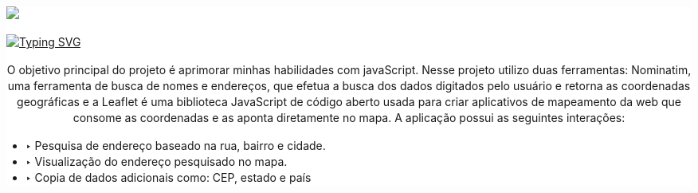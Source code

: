 <img width=100% src="https://capsule-render.vercel.app/api?type=waving&color=00bfbf&height=180&section=header=00bfbf&text=Buscador+de+endereço"/>


[![Typing SVG](https://readme-typing-svg.herokuapp.com/?color=00bfbf&size=35&center=true&vCenter=true&width=1000&lines=Olá,+me+chamo+Talyson;Esse+projeto+é+um+buscador+de+endereço;Eu+estudo+análise+e+desenvolvimento+de+sistemas;seja+bem-vindo!+:%29)](https://git.io/typing-svg)


<p align="center" margin-left="1em">
O objetivo principal do projeto é aprimorar minhas habilidades com javaScript. Nesse projeto utilizo duas ferramentas: Nominatim, uma ferramenta de busca de nomes e endereços, que efetua a busca dos dados digitados pelo usuário e retorna as coordenadas geográficas e a Leaflet é uma biblioteca JavaScript de código aberto usada para criar aplicativos de mapeamento da web que consome as coordenadas e as aponta diretamente no mapa. A aplicação possui as seguintes interações:
<ul> 
<li>‣ Pesquisa de endereço baseado na rua, bairro e cidade.</li>
<li>‣ Visualização do endereço pesquisado no mapa.</li>
<li>‣ Copia de dados adicionais como: CEP, estado e país</li>
</ul>
</p>

